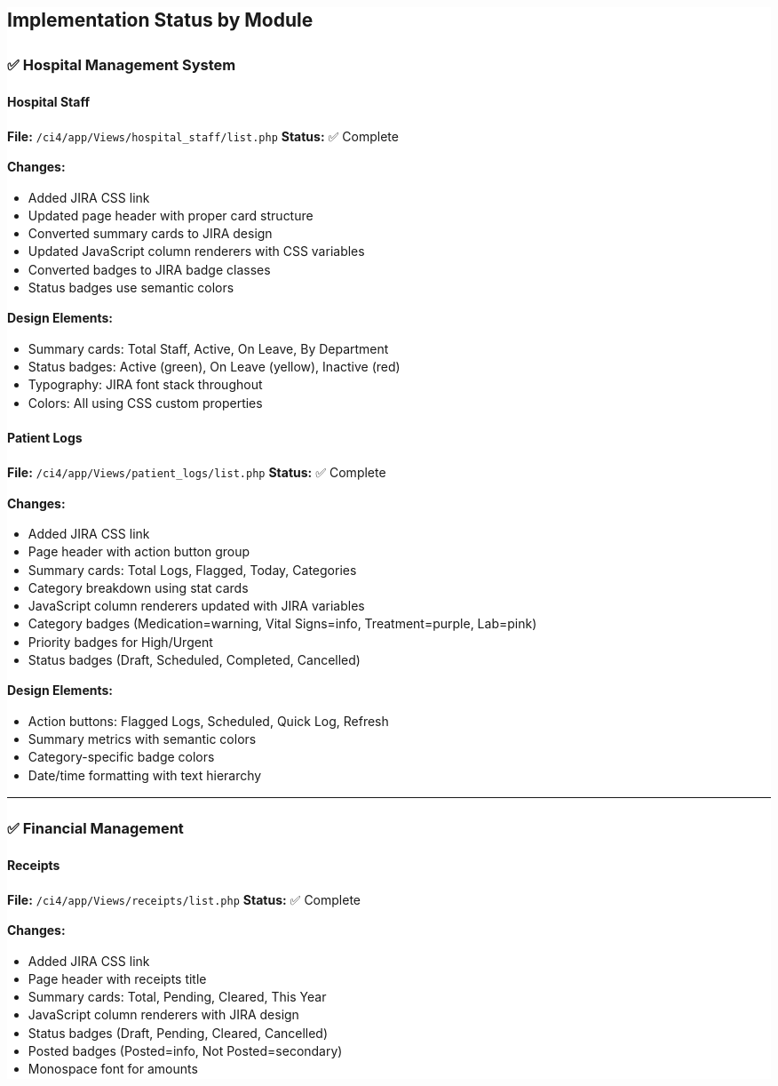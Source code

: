 ## Implementation Status by Module

### ✅ Hospital Management System

#### Hospital Staff
**File:** `/ci4/app/Views/hospital_staff/list.php`
**Status:** ✅ Complete

**Changes:**
- Added JIRA CSS link
- Updated page header with proper card structure
- Converted summary cards to JIRA design
- Updated JavaScript column renderers with CSS variables
- Converted badges to JIRA badge classes
- Status badges use semantic colors

**Design Elements:**
- Summary cards: Total Staff, Active, On Leave, By Department
- Status badges: Active (green), On Leave (yellow), Inactive (red)
- Typography: JIRA font stack throughout
- Colors: All using CSS custom properties

#### Patient Logs
**File:** `/ci4/app/Views/patient_logs/list.php`
**Status:** ✅ Complete

**Changes:**
- Added JIRA CSS link
- Page header with action button group
- Summary cards: Total Logs, Flagged, Today, Categories
- Category breakdown using stat cards
- JavaScript column renderers updated with JIRA variables
- Category badges (Medication=warning, Vital Signs=info, Treatment=purple, Lab=pink)
- Priority badges for High/Urgent
- Status badges (Draft, Scheduled, Completed, Cancelled)

**Design Elements:**
- Action buttons: Flagged Logs, Scheduled, Quick Log, Refresh
- Summary metrics with semantic colors
- Category-specific badge colors
- Date/time formatting with text hierarchy

---

### ✅ Financial Management

#### Receipts
**File:** `/ci4/app/Views/receipts/list.php`
**Status:** ✅ Complete

**Changes:**
- Added JIRA CSS link
- Page header with receipts title
- Summary cards: Total, Pending, Cleared, This Year
- JavaScript column renderers with JIRA design
- Status badges (Draft, Pending, Cleared, Cancelled)
- Posted badges (Posted=info, Not Posted=secondary)
- Monospace font for amounts
